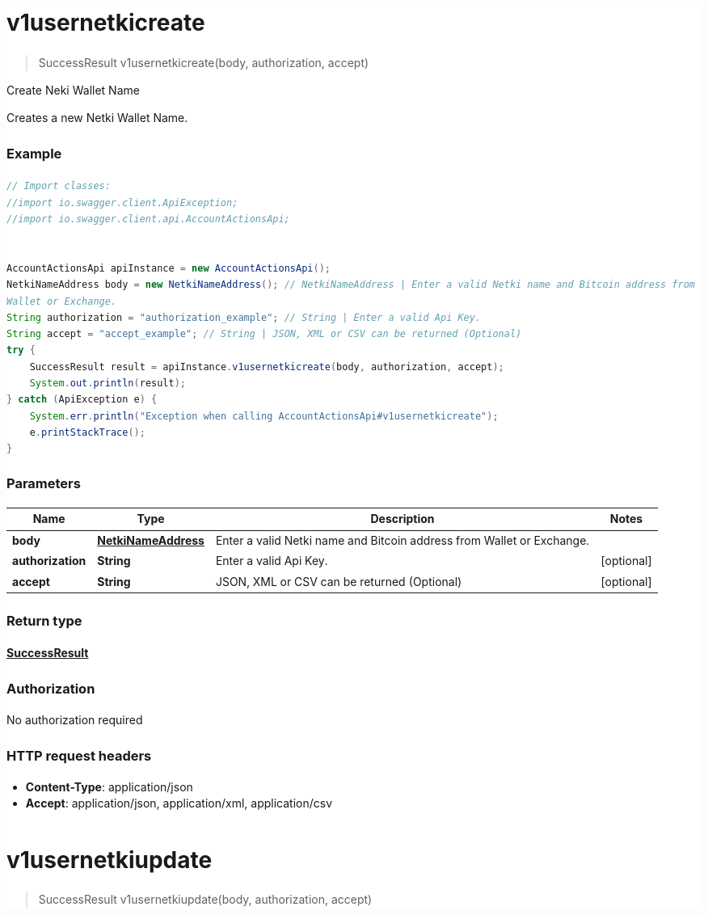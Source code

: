 <a name="v1usernetkicreate"></a>
# **v1usernetkicreate**
> SuccessResult v1usernetkicreate(body, authorization, accept)

Create Neki Wallet Name

Creates a new Netki Wallet Name.

### Example
```java
// Import classes:
//import io.swagger.client.ApiException;
//import io.swagger.client.api.AccountActionsApi;


AccountActionsApi apiInstance = new AccountActionsApi();
NetkiNameAddress body = new NetkiNameAddress(); // NetkiNameAddress | Enter a valid Netki name and Bitcoin address from Wallet or Exchange.
String authorization = "authorization_example"; // String | Enter a valid Api Key.
String accept = "accept_example"; // String | JSON, XML or CSV can be returned (Optional)
try {
    SuccessResult result = apiInstance.v1usernetkicreate(body, authorization, accept);
    System.out.println(result);
} catch (ApiException e) {
    System.err.println("Exception when calling AccountActionsApi#v1usernetkicreate");
    e.printStackTrace();
}
```

### Parameters

Name | Type | Description  | Notes
------------- | ------------- | ------------- | -------------
 **body** | [**NetkiNameAddress**](NetkiNameAddress.md)| Enter a valid Netki name and Bitcoin address from Wallet or Exchange. |
 **authorization** | **String**| Enter a valid Api Key. | [optional]
 **accept** | **String**| JSON, XML or CSV can be returned (Optional) | [optional]

### Return type

[**SuccessResult**](SuccessResult.md)

### Authorization

No authorization required

### HTTP request headers

 - **Content-Type**: application/json
 - **Accept**: application/json, application/xml, application/csv

<a name="v1usernetkiupdate"></a>
# **v1usernetkiupdate**
> SuccessResult v1usernetkiupdate(body, authorization, accept)
